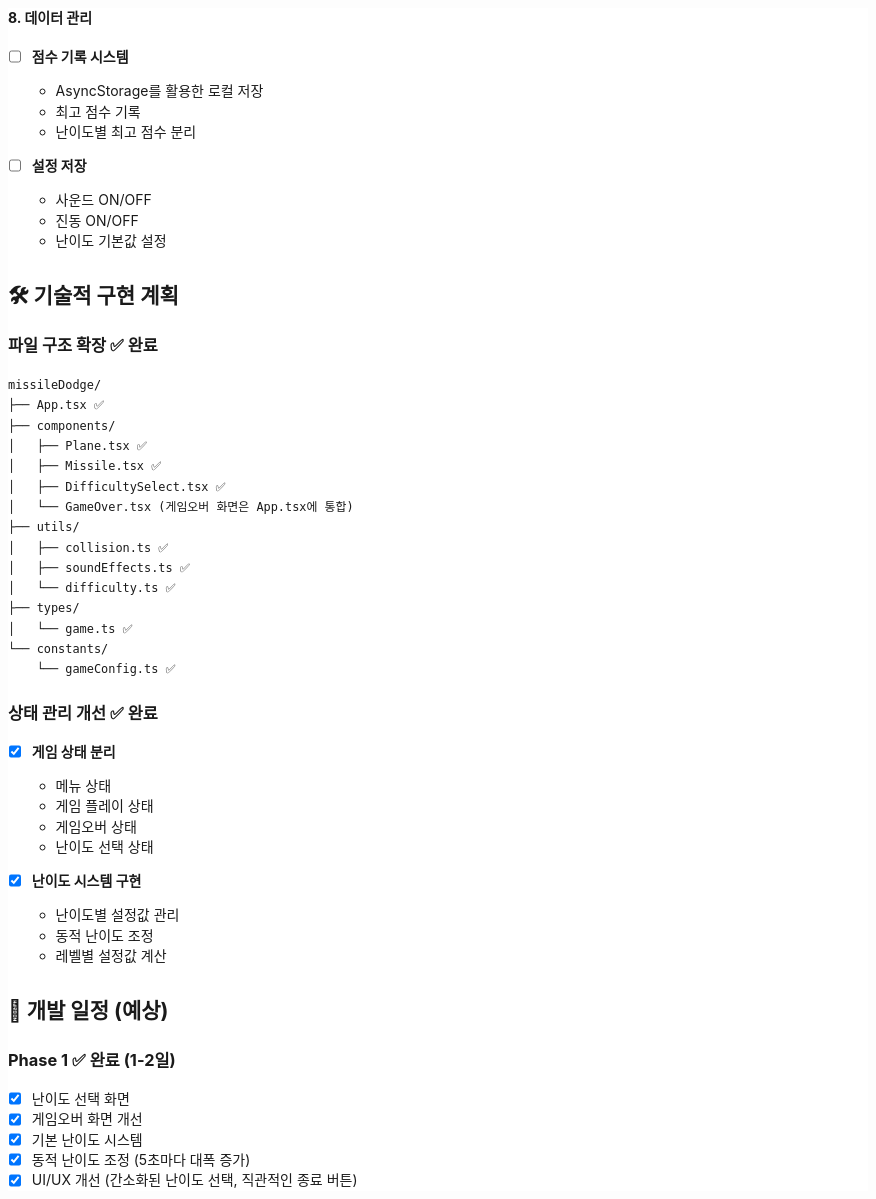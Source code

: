 #### 8. 데이터 관리
- [ ] **점수 기록 시스템**
  - AsyncStorage를 활용한 로컬 저장
  - 최고 점수 기록
  - 난이도별 최고 점수 분리

- [ ] **설정 저장**
  - 사운드 ON/OFF
  - 진동 ON/OFF
  - 난이도 기본값 설정

## 🛠 기술적 구현 계획

### 파일 구조 확장 ✅ **완료**
```
missileDodge/
├── App.tsx ✅
├── components/
│   ├── Plane.tsx ✅
│   ├── Missile.tsx ✅
│   ├── DifficultySelect.tsx ✅
│   └── GameOver.tsx (게임오버 화면은 App.tsx에 통합)
├── utils/
│   ├── collision.ts ✅
│   ├── soundEffects.ts ✅
│   └── difficulty.ts ✅
├── types/
│   └── game.ts ✅
└── constants/
    └── gameConfig.ts ✅
```

### 상태 관리 개선 ✅ **완료**
- [x] **게임 상태 분리**
  - 메뉴 상태
  - 게임 플레이 상태
  - 게임오버 상태
  - 난이도 선택 상태

- [x] **난이도 시스템 구현**
  - 난이도별 설정값 관리
  - 동적 난이도 조정
  - 레벨별 설정값 계산

## 📅 개발 일정 (예상)

### Phase 1 ✅ **완료** (1-2일)
- [x] 난이도 선택 화면
- [x] 게임오버 화면 개선
- [x] 기본 난이도 시스템
- [x] 동적 난이도 조정 (5초마다 대폭 증가)
- [x] UI/UX 개선 (간소화된 난이도 선택, 직관적인 종료 버튼)
